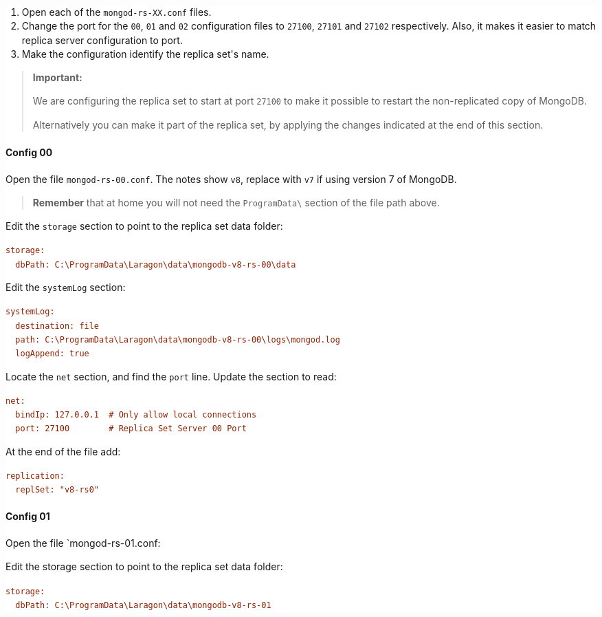 1. Open each of the `mongod-rs-XX.conf` files.
2. Change the port for the `00`, `01` and `02` configuration files to `27100`, `27101` and `27102` respectively. Also, it makes it easier to match replica server configuration to port.
3. Make the configuration identify the replica set's name.

> **Important:**
> 
> We are configuring the replica set to start at port `27100` to make it possible to restart the non-replicated copy of MongoDB.
> 
> Alternatively you can make it part of the replica set, by applying the changes indicated at the end of this section.

#### Config 00

Open the file `mongod-rs-00.conf`.
The notes show `v8`, replace with `v7` if using version 7 of MongoDB.

> **Remember** that at home you will not need the `ProgramData\` section of the file path above.

Edit the `storage` section to point to the replica set data folder:

```ini
storage:
  dbPath: C:\ProgramData\Laragon\data\mongodb-v8-rs-00\data
```

Edit the `systemLog` section:

```ini
systemLog:
  destination: file
  path: C:\ProgramData\Laragon\data\mongodb-v8-rs-00\logs\mongod.log
  logAppend: true

```

Locate the `net` section, and find the `port` line. Update the section to read:

```ini
net:
  bindIp: 127.0.0.1  # Only allow local connections
  port: 27100        # Replica Set Server 00 Port
```


At the end of the file add:

```ini
replication:
  replSet: "v8-rs0"
```

#### Config 01

Open the file `mongod-rs-01.conf: 

Edit the storage section to point to the replica set data folder:

```ini
storage:
  dbPath: C:\ProgramData\Laragon\data\mongodb-v8-rs-01
```
